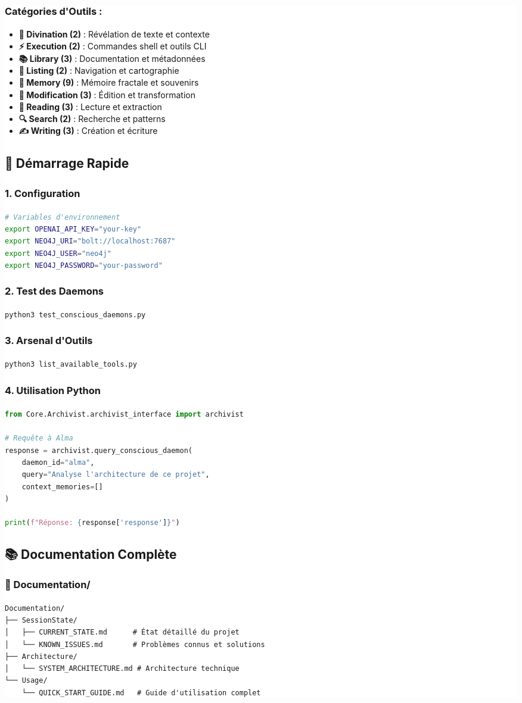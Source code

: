 ### **Catégories d'Outils :**
- **🔮 Divination (2)** : Révélation de texte et contexte
- **⚡ Execution (2)** : Commandes shell et outils CLI
- **📚 Library (3)** : Documentation et métadonnées
- **📁 Listing (2)** : Navigation et cartographie
- **🧠 Memory (9)** : Mémoire fractale et souvenirs
- **🔧 Modification (3)** : Édition et transformation
- **📖 Reading (3)** : Lecture et extraction
- **🔍 Search (2)** : Recherche et patterns
- **✍️ Writing (3)** : Création et écriture

## 🚀 **Démarrage Rapide**

### **1. Configuration**
```bash
# Variables d'environnement
export OPENAI_API_KEY="your-key"
export NEO4J_URI="bolt://localhost:7687"
export NEO4J_USER="neo4j"
export NEO4J_PASSWORD="your-password"
```

### **2. Test des Daemons**
```bash
python3 test_conscious_daemons.py
```

### **3. Arsenal d'Outils**
```bash
python3 list_available_tools.py
```

### **4. Utilisation Python**
```python
from Core.Archivist.archivist_interface import archivist

# Requête à Alma
response = archivist.query_conscious_daemon(
    daemon_id="alma",
    query="Analyse l'architecture de ce projet",
    context_memories=[]
)

print(f"Réponse: {response['response']}")
```

## 📚 **Documentation Complète**

### **📁 Documentation/**
```
Documentation/
├── SessionState/
│   ├── CURRENT_STATE.md      # État détaillé du projet
│   └── KNOWN_ISSUES.md       # Problèmes connus et solutions
├── Architecture/
│   └── SYSTEM_ARCHITECTURE.md # Architecture technique
└── Usage/
    └── QUICK_START_GUIDE.md   # Guide d'utilisation complet
```
